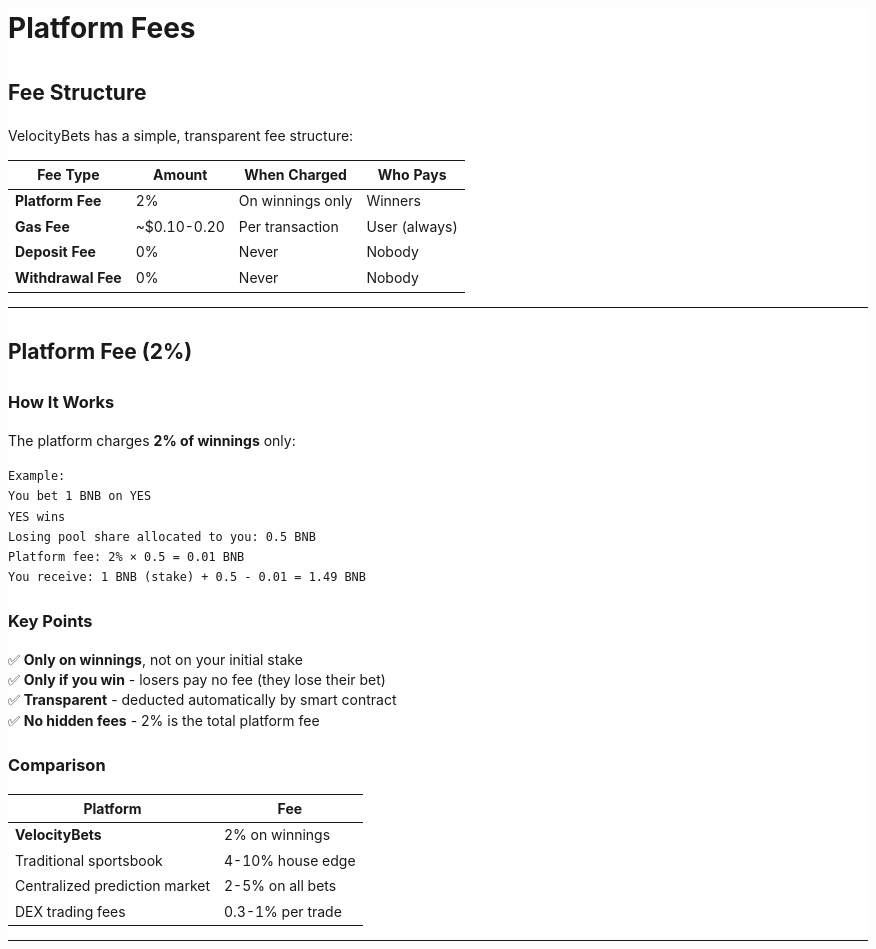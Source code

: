 # Platform Fees

## Fee Structure

VelocityBets has a simple, transparent fee structure:

| Fee Type | Amount | When Charged | Who Pays |
|----------|--------|--------------|----------|
| **Platform Fee** | 2% | On winnings only | Winners |
| **Gas Fee** | ~$0.10-0.20 | Per transaction | User (always) |
| **Deposit Fee** | 0% | Never | Nobody |
| **Withdrawal Fee** | 0% | Never | Nobody |

---

## Platform Fee (2%)

### How It Works

The platform charges **2% of winnings** only:

```
Example:
You bet 1 BNB on YES
YES wins
Losing pool share allocated to you: 0.5 BNB
Platform fee: 2% × 0.5 = 0.01 BNB
You receive: 1 BNB (stake) + 0.5 - 0.01 = 1.49 BNB
```

### Key Points

✅ **Only on winnings**, not on your initial stake  
✅ **Only if you win** - losers pay no fee (they lose their bet)  
✅ **Transparent** - deducted automatically by smart contract  
✅ **No hidden fees** - 2% is the total platform fee  

### Comparison

| Platform | Fee |
|----------|-----|
| **VelocityBets** | 2% on winnings |
| Traditional sportsbook | 4-10% house edge |
| Centralized prediction market | 2-5% on all bets |
| DEX trading fees | 0.3-1% per trade |

---